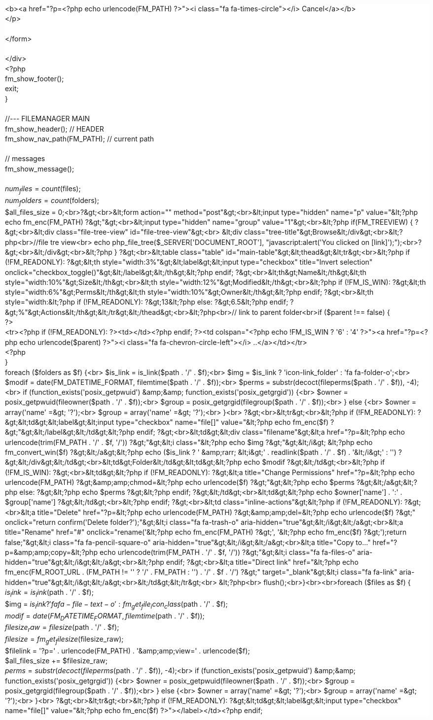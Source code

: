 &lt;b&gt;&lt;a href="?p=&lt;?php echo urlencode(FM_PATH) ?&gt;"&gt;&lt;i class="fa fa-times-circle"&gt;&lt;/i&gt; Cancel&lt;/a&gt;&lt;/b&gt;<br>            &lt;/p&gt;<br><br>        &lt;/form&gt;<br><br>    &lt;/div&gt;<br>    &lt;?php<br>    fm_show_footer();<br>    exit;<br>}<br><br>//--- FILEMANAGER MAIN<br>fm_show_header(); // HEADER<br>fm_show_nav_path(FM_PATH); // current path<br><br>// messages<br>fm_show_message();<br><br>$num_files = count($files);<br>$num_folders = count($folders);<br>$all_files_size = 0;<br>?&gt;<br>&lt;form action="" method="post"&gt;<br>&lt;input type="hidden" name="p" value="&lt;?php echo fm_enc(FM_PATH) ?&gt;"&gt;<br>&lt;input type="hidden" name="group" value="1"&gt;<br>&lt;?php if(FM_TREEVIEW) { ?&gt;<br>&lt;div class="file-tree-view" id="file-tree-view"&gt;<br>    &lt;div class="tree-title"&gt;Browse&lt;/div&gt;<br>&lt;?php<br>//file tre view<br>    echo php_file_tree($_SERVER['DOCUMENT_ROOT'], "javascript:alert('You clicked on [link]');");<br>?&gt;<br>&lt;/div&gt;<br>&lt;?php } ?&gt;<br>&lt;table class="table" id="main-table"&gt;&lt;thead&gt;&lt;tr&gt;<br>&lt;?php if (!FM_READONLY): ?&gt;&lt;th style="width:3%"&gt;&lt;label&gt;&lt;input type="checkbox" title="Invert selection" onclick="checkbox_toggle()"&gt;&lt;/label&gt;&lt;/th&gt;&lt;?php endif; ?&gt;<br>&lt;th&gt;Name&lt;/th&gt;&lt;th style="width:10%"&gt;Size&lt;/th&gt;<br>&lt;th style="width:12%"&gt;Modified&lt;/th&gt;<br>&lt;?php if (!FM_IS_WIN): ?&gt;&lt;th style="width:6%"&gt;Perms&lt;/th&gt;&lt;th style="width:10%"&gt;Owner&lt;/th&gt;&lt;?php endif; ?&gt;<br>&lt;th style="width:&lt;?php if (!FM_READONLY): ?&gt;13&lt;?php else: ?&gt;6.5&lt;?php endif; ?&gt;%"&gt;Actions&lt;/th&gt;&lt;/tr&gt;&lt;/thead&gt;<br>&lt;?php<br>// link to parent folder<br>if ($parent !== false) {<br>    ?&gt;<br>&lt;tr&gt;&lt;?php if (!FM_READONLY): ?&gt;&lt;td&gt;&lt;/td&gt;&lt;?php endif; ?&gt;&lt;td colspan="&lt;?php echo !FM_IS_WIN ? '6' : '4' ?&gt;"&gt;&lt;a href="?p=&lt;?php echo urlencode($parent) ?&gt;"&gt;&lt;i class="fa fa-chevron-circle-left"&gt;&lt;/i&gt; ..&lt;/a&gt;&lt;/td&gt;&lt;/tr&gt;<br>&lt;?php<br>}<br>foreach ($folders as $f) {<br>    $is_link = is_link($path . '/' . $f);<br>    $img = $is_link ? 'icon-link_folder' : 'fa fa-folder-o';<br>    $modif = date(FM_DATETIME_FORMAT, filemtime($path . '/' . $f));<br>    $perms = substr(decoct(fileperms($path . '/' . $f)), -4);<br>    if (function_exists('posix_getpwuid') &amp;&amp; function_exists('posix_getgrgid')) {<br>        $owner = posix_getpwuid(fileowner($path . '/' . $f));<br>        $group = posix_getgrgid(filegroup($path . '/' . $f));<br>    } else {<br>        $owner = array('name' =&gt; '?');<br>        $group = array('name' =&gt; '?');<br>    }<br>    ?&gt;<br>&lt;tr&gt;<br>&lt;?php if (!FM_READONLY): ?&gt;&lt;td&gt;&lt;label&gt;&lt;input type="checkbox" name="file[]" value="&lt;?php echo fm_enc($f) ?&gt;"&gt;&lt;/label&gt;&lt;/td&gt;&lt;?php endif; ?&gt;<br>&lt;td&gt;&lt;div class="filename"&gt;&lt;a href="?p=&lt;?php echo urlencode(trim(FM_PATH . '/' . $f, '/')) ?&gt;"&gt;&lt;i class="&lt;?php echo $img ?&gt;"&gt;&lt;/i&gt; &lt;?php echo fm_convert_win($f) ?&gt;&lt;/a&gt;&lt;?php echo ($is_link ? ' &amp;rarr; &lt;i&gt;' . readlink($path . '/' . $f) . '&lt;/i&gt;' : '') ?&gt;&lt;/div&gt;&lt;/td&gt;<br>&lt;td&gt;Folder&lt;/td&gt;&lt;td&gt;&lt;?php echo $modif ?&gt;&lt;/td&gt;<br>&lt;?php if (!FM_IS_WIN): ?&gt;<br>&lt;td&gt;&lt;?php if (!FM_READONLY): ?&gt;&lt;a title="Change Permissions" href="?p=&lt;?php echo urlencode(FM_PATH) ?&gt;&amp;amp;chmod=&lt;?php echo urlencode($f) ?&gt;"&gt;&lt;?php echo $perms ?&gt;&lt;/a&gt;&lt;?php else: ?&gt;&lt;?php echo $perms ?&gt;&lt;?php endif; ?&gt;&lt;/td&gt;<br>&lt;td&gt;&lt;?php echo $owner['name'] . ':' . $group['name'] ?&gt;&lt;/td&gt;<br>&lt;?php endif; ?&gt;<br>&lt;td class="inline-actions"&gt;&lt;?php if (!FM_READONLY): ?&gt;<br>&lt;a title="Delete" href="?p=&lt;?php echo urlencode(FM_PATH) ?&gt;&amp;amp;del=&lt;?php echo urlencode($f) ?&gt;" onclick="return confirm('Delete folder?');"&gt;&lt;i class="fa fa-trash-o" aria-hidden="true"&gt;&lt;/i&gt;&lt;/a&gt;<br>&lt;a title="Rename" href="#" onclick="rename('&lt;?php echo fm_enc(FM_PATH) ?&gt;', '&lt;?php echo fm_enc($f) ?&gt;');return false;"&gt;&lt;i class="fa fa-pencil-square-o" aria-hidden="true"&gt;&lt;/i&gt;&lt;/a&gt;<br>&lt;a title="Copy to..." href="?p=&amp;amp;copy=&lt;?php echo urlencode(trim(FM_PATH . '/' . $f, '/')) ?&gt;"&gt;&lt;i class="fa fa-files-o" aria-hidden="true"&gt;&lt;/i&gt;&lt;/a&gt;<br>&lt;?php endif; ?&gt;<br>&lt;a title="Direct link" href="&lt;?php echo fm_enc(FM_ROOT_URL . (FM_PATH != '' ? '/' . FM_PATH : '') . '/' . $f . '/') ?&gt;" target="_blank"&gt;&lt;i class="fa fa-link" aria-hidden="true"&gt;&lt;/i&gt;&lt;/a&gt;<br>&lt;/td&gt;&lt;/tr&gt;<br>    &lt;?php<br>    flush();<br>}<br><br>foreach ($files as $f) {<br>    $is_link = is_link($path . '/' . $f);<br>    $img = $is_link ? 'fa fa-file-text-o' : fm_get_file_icon_class($path . '/' . $f);<br>    $modif = date(FM_DATETIME_FORMAT, filemtime($path . '/' . $f));<br>    $filesize_raw = filesize($path . '/' . $f);<br>    $filesize = fm_get_filesize($filesize_raw);<br>    $filelink = '?p=' . urlencode(FM_PATH) . '&amp;amp;view=' . urlencode($f);<br>    $all_files_size += $filesize_raw;<br>    $perms = substr(decoct(fileperms($path . '/' . $f)), -4);<br>    if (function_exists('posix_getpwuid') &amp;&amp; function_exists('posix_getgrgid')) {<br>        $owner = posix_getpwuid(fileowner($path . '/' . $f));<br>        $group = posix_getgrgid(filegroup($path . '/' . $f));<br>    } else {<br>        $owner = array('name' =&gt; '?');<br>        $group = array('name' =&gt; '?');<br>    }<br>    ?&gt;<br>&lt;tr&gt;<br>&lt;?php if (!FM_READONLY): ?&gt;&lt;td&gt;&lt;label&gt;&lt;input type="checkbox" name="file[]" value="&lt;?php echo fm_enc($f) ?&gt;"&gt;&lt;/label&gt;&lt;/td&gt;&lt;?php endif;